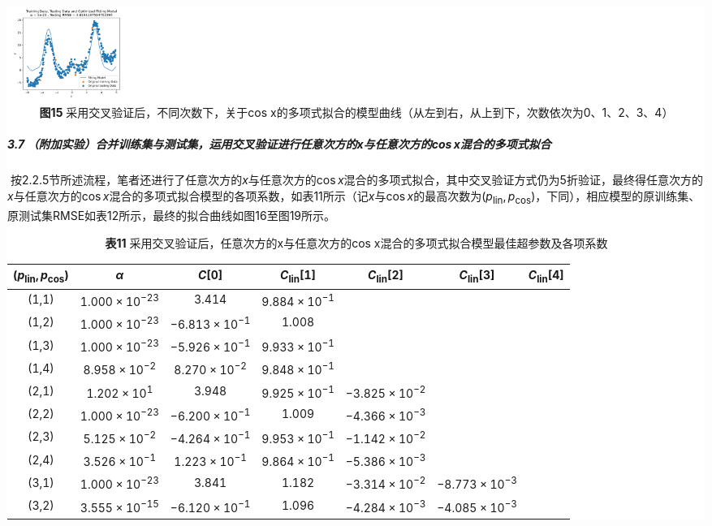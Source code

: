 <img src=".\\power_poly_cos_4_fitting_model_using_cv.png" style="zoom: 15%;" />
</center>
<center><strong>图15</strong>	采用交叉验证后，不同次数下，关于cos x的多项式拟合的模型曲线（从左到右，从上到下，次数依次为0、1、2、3、4）</center>

##### 3.7	（附加实验）合并训练集与测试集，运用交叉验证进行任意次方的$x$与任意次方的$\cos{x}$混合的多项式拟合

​		按2.2.5节所述流程，笔者还进行了任意次方的$x$与任意次方的$\cos{x}$混合的多项式拟合，其中交叉验证方式仍为5折验证，最终得任意次方的$x$与任意次方的$\cos{x}$混合的多项式拟合模型的各项系数，如表11所示（记$x$与$\cos{x}$的最高次数为$(p_{\mathrm{lin}}, p_{\mathrm{cos}})$，下同），相应模型的原训练集、原测试集RMSE如表12所示，最终的拟合曲线如图16至图19所示。

<center><strong>表11</strong>	采用交叉验证后，任意次方的x与任意次方的cos x混合的多项式拟合模型最佳超参数及各项系数</center>

| $(p_{\mathrm{lin}}, p_{\mathrm{cos}})$ |        $\alpha$         |         $C[0]$          | $C_{\mathrm{lin}}[1]$  |  $C_{\mathrm{lin}}[2]$  |  $C_{\mathrm{lin}}[3]$  |  $C_{\mathrm{lin}}[4]$  |
| :------------------------------------: | :---------------------: | :---------------------: | :--------------------: | :---------------------: | :---------------------: | :---------------------: |
|                 (1,1)                  | $1.000 \times 10^{-23}$ |         $3.414$         | $9.884 \times 10^{-1}$ |                         |                         |                         |
|                 (1,2)                  | $1.000 \times 10^{-23}$ | $-6.813 \times 10^{-1}$ |        $1.008$         |                         |                         |                         |
|                 (1,3)                  | $1.000 \times 10^{-23}$ | $-5.926 \times 10^{-1}$ | $9.933 \times 10^{-1}$ |                         |                         |                         |
|                 (1,4)                  | $8.958 \times 10^{-2}$  | $8.270 \times 10^{-2}$  | $9.848 \times 10^{-1}$ |                         |                         |                         |
|                 (2,1)                  |  $1.202 \times 10^{1}$  |         $3.948$         | $9.925 \times 10^{-1}$ | $-3.825 \times 10^{-2}$ |                         |                         |
|                 (2,2)                  | $1.000 \times 10^{-23}$ | $-6.200 \times 10^{-1}$ |        $1.009$         | $-4.366 \times 10^{-3}$ |                         |                         |
|                 (2,3)                  | $5.125 \times 10^{-2}$  | $-4.264 \times 10^{-1}$ | $9.953 \times 10^{-1}$ | $-1.142 \times 10^{-2}$ |                         |                         |
|                 (2,4)                  | $3.526 \times 10^{-1}$  | $1.223 \times 10^{-1}$  | $9.864 \times 10^{-1}$ | $-5.386 \times 10^{-3}$ |                         |                         |
|                 (3,1)                  | $1.000 \times 10^{-23}$ |         $3.841$         |        $1.182$         | $-3.314 \times 10^{-2}$ | $-8.773 \times 10^{-3}$ |                         |
|                 (3,2)                  | $3.555 \times 10^{-15}$ | $-6.120 \times 10^{-1}$ |        $1.096$         | $-4.284 \times 10^{-3}$ | $-4.085 \times 10^{-3}$ |                         |